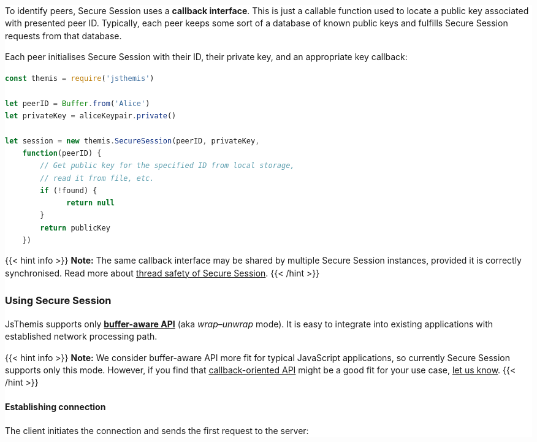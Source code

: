 To identify peers, Secure Session uses a **callback interface**.
This is just a callable function used to locate a public key associated with presented peer ID.
Typically, each peer keeps some sort of a database of known public keys
and fulfills Secure Session requests from that database.

Each peer initialises Secure Session with their ID, their private key,
and an appropriate key callback:

```javascript
const themis = require('jsthemis')

let peerID = Buffer.from('Alice')
let privateKey = aliceKeypair.private()

let session = new themis.SecureSession(peerID, privateKey,
    function(peerID) {
        // Get public key for the specified ID from local storage,
        // read it from file, etc.
        if (!found) {
              return null
        }
        return publicKey
    })
```

{{< hint info >}}
**Note:**
The same callback interface may be shared by multiple Secure Session instances,
provided it is correctly synchronised.
Read more about [thread safety of Secure Session](/docs/themis/debugging/thread-safety/#shared-secure-session-transport-objects).
{{< /hint >}}

### Using Secure Session

JsThemis supports only
[**buffer-aware API**](/docs/themis/crypto-theory/crypto-systems/secure-session/#buffer-aware-api)
(aka *wrap–unwrap* mode).
It is easy to integrate into existing applications with established network processing path.

{{< hint info >}}
**Note:**
We consider buffer-aware API more fit for typical JavaScript applications,
so currently Secure Session supports only this mode.
However, if you find that [callback-oriented API](/docs/themis/crypto-theory/crypto-systems/secure-session/#callback-oriented-api)
might be a good fit for your use case,
[let us know](mailto:dev@cossacklabs.com).
{{< /hint >}}

#### Establishing connection

The client initiates the connection and sends the first request to the server:
